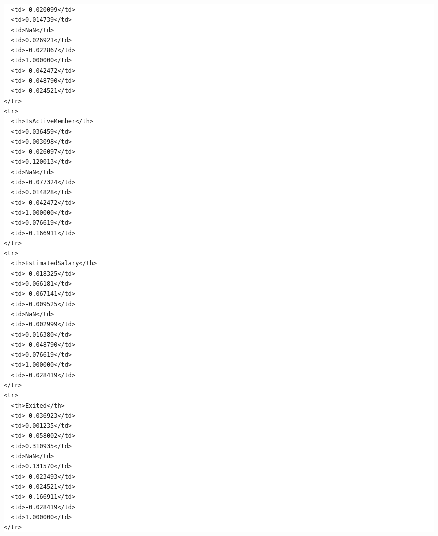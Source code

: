       <td>-0.020099</td>
      <td>0.014739</td>
      <td>NaN</td>
      <td>0.026921</td>
      <td>-0.022867</td>
      <td>1.000000</td>
      <td>-0.042472</td>
      <td>-0.048790</td>
      <td>-0.024521</td>
    </tr>
    <tr>
      <th>IsActiveMember</th>
      <td>0.036459</td>
      <td>0.003098</td>
      <td>-0.026097</td>
      <td>0.120013</td>
      <td>NaN</td>
      <td>-0.077324</td>
      <td>0.014828</td>
      <td>-0.042472</td>
      <td>1.000000</td>
      <td>0.076619</td>
      <td>-0.166911</td>
    </tr>
    <tr>
      <th>EstimatedSalary</th>
      <td>-0.018325</td>
      <td>0.066181</td>
      <td>-0.067141</td>
      <td>-0.009525</td>
      <td>NaN</td>
      <td>-0.002999</td>
      <td>0.016380</td>
      <td>-0.048790</td>
      <td>0.076619</td>
      <td>1.000000</td>
      <td>-0.028419</td>
    </tr>
    <tr>
      <th>Exited</th>
      <td>-0.036923</td>
      <td>0.001235</td>
      <td>-0.058002</td>
      <td>0.310935</td>
      <td>NaN</td>
      <td>0.131570</td>
      <td>-0.023493</td>
      <td>-0.024521</td>
      <td>-0.166911</td>
      <td>-0.028419</td>
      <td>1.000000</td>
    </tr>
  </tbody>
</table>
</div>
